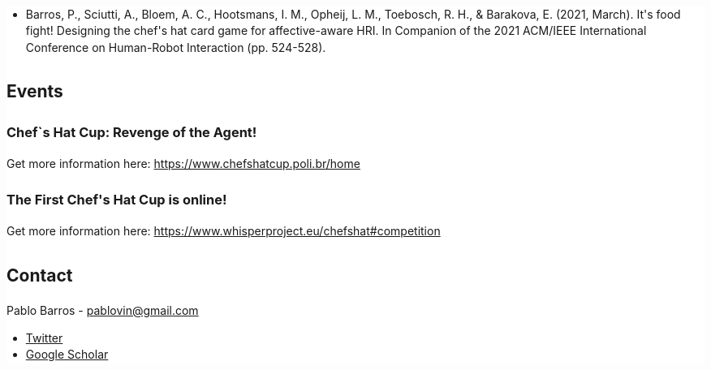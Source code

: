 - Barros, P., Sciutti, A., Bloem, A. C., Hootsmans, I. M., Opheij, L. M., Toebosch, R. H., & Barakova, E. (2021, March). It's food fight! Designing the chef's hat card game for affective-aware HRI. In Companion of the 2021 ACM/IEEE International Conference on Human-Robot Interaction (pp. 524-528).

## Events

### Chef`s Hat Cup: Revenge of the Agent!
Get more information here: https://www.chefshatcup.poli.br/home

### The First Chef's Hat Cup is online!
Get more information here: https://www.whisperproject.eu/chefshat#competition

## Contact

Pablo Barros - pablovin@gmail.com

- [Twitter](https://twitter.com/PBarros_br)
- [Google Scholar](https://scholar.google.com/citations?user=LU9tpkMAAAAJ)
